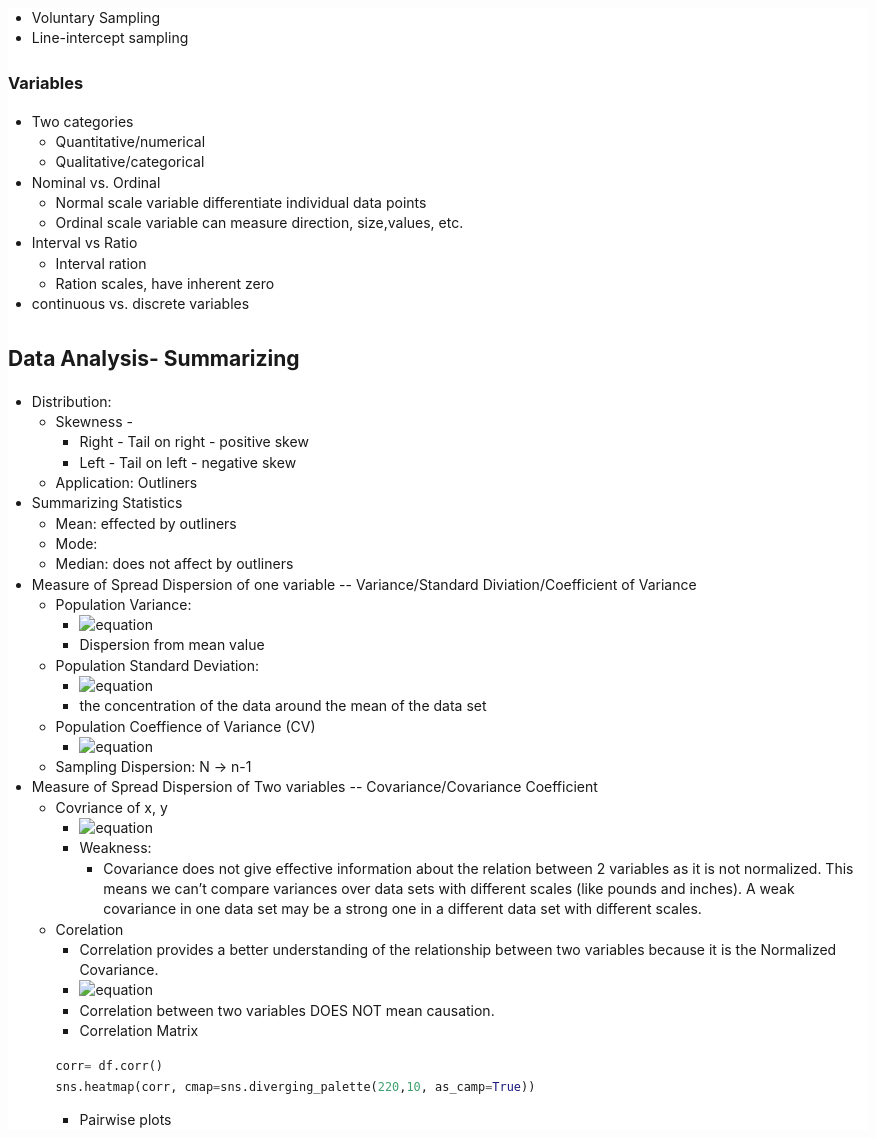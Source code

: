 * Voluntary Sampling
* Line-intercept sampling

### Variables
* Two categories
    * Quantitative/numerical
    * Qualitative/categorical
* Nominal vs. Ordinal
    * Normal scale variable differentiate individual data points
    * Ordinal scale variable can measure direction, size,values, etc.
* Interval vs Ratio
    * Interval ration
    * Ration scales, have inherent zero
* continuous vs. discrete variables


### 


## Data Analysis- Summarizing
* Distribution:
    * Skewness -
        * Right - Tail on right - positive skew
        * Left - Tail on left - negative skew
    * Application: Outliners
* Summarizing Statistics
    * Mean: effected by outliners
    * Mode: 
    * Median: does not affect by outliners
* Measure of Spread Dispersion of one variable -- Variance/Standard Diviation/Coefficient of Variance
    * Population Variance: 
        * ![equation](https://latex.codecogs.com/gif.latex?\sigma&space;^{2}&space;=&space;\frac{1}{N}\sum_{i=1}^{N}(x_{i}&space;-&space;\mu&space;)^{2})
        * Dispersion from mean value
    * Population  Standard Deviation: 
        * ![equation](https://latex.codecogs.com/gif.latex?\sigma&space;=&space;\sqrt{\frac{1}{N}\sum_{i=1}^{N}(x_{i}&space;-&space;\mu&space;)^{2}})
        *  the concentration of the data around the mean of the data set
    * Population Coeffience of Variance (CV)
        * ![equation](https://latex.codecogs.com/gif.latex?CV&space;=&space;\frac{\sigma&space;}{\mu&space;})
    * Sampling Dispersion: N -> n-1
* Measure of Spread Dispersion of Two variables -- Covariance/Covariance Coefficient
    * Covriance of x, y
        * ![equation](https://latex.codecogs.com/gif.latex?Cov(x,&space;y)&space;=&space;\sigma&space;_{xy}&space;=&space;\sum_{i=1}^{N}\frac{(x_{i}-\mu&space;_{x})(y_{i}-\mu&space;_{y})}{N})
        * Weakness:
            * Covariance does not give effective information about the relation between 2 variables as it is not normalized. This means we can’t compare variances over data sets with different scales (like pounds and inches). A weak covariance in one data set may be a strong one in a different data set with different scales. 
    * Corelation
        * Correlation provides a better understanding of the relationship between two variables because it is the Normalized Covariance. 
        * ![equation](https://latex.codecogs.com/gif.latex?Correlation&space;=&space;\rho&space;=&space;\frac{Cov(x,&space;y)}{\sigma&space;_{x}\sigma&space;_{y}})
        * Correlation between two variables DOES NOT mean causation. 
        * Correlation Matrix
        ```python
        corr= df.corr()
        sns.heatmap(corr, cmap=sns.diverging_palette(220,10, as_camp=True))
        ```
        * Pairwise plots